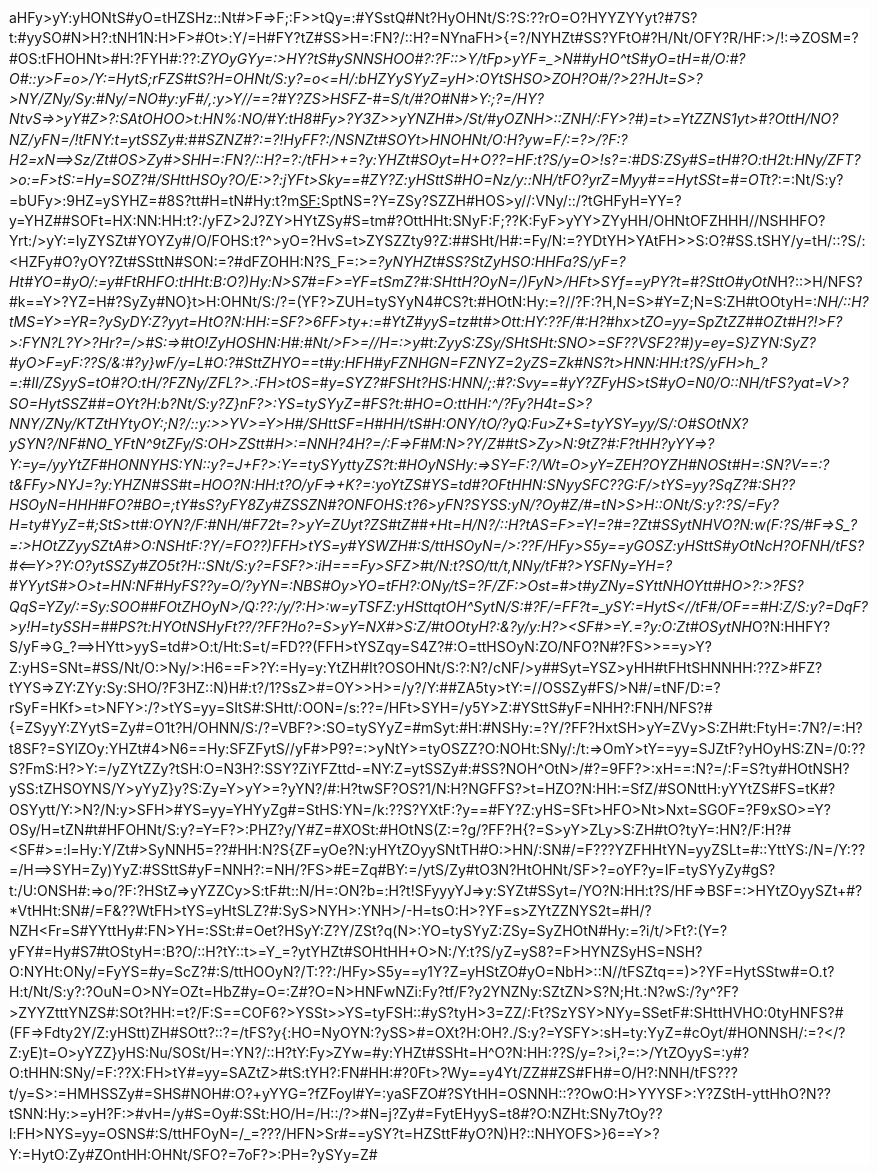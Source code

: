 aHFy>yY:yHONtS#yO=tHZSHz::Nt#>F=>F;:F>>tQy=:#YSstQ#Nt?HyOHNt/S:?S:??rO=O?HYYZYYyt?#7S?t:#yySO#N>H?:tNH1N:H>F>#Ot>:Y/=H#FY?tZ#SS>H=:FN?/::H?=NYnaFH>{=?/NYHZt#SS?YFtO#?H/Nt/OFY?R/HF:>/!:=>ZOSM=?#OS:tFHOHNt>#H:?FYH#:??:*ZYOyGYy=:>HY?tS#ySNNSHOO#?:?F::>Y/tFp>yYF=_>N##yHO^tS#yO=tH=#/O:#?O#::y>F=o>/Y:=HytS;rFZS#tS?H=OHNt/S:y?=o<=H/:bHZYySYyZ=yH>:OYtSHSO>ZOH?O#/?>2?HJt=S>?>NY/ZNy/Sy:#Ny/=NO#y:yF#/,:y>Y//==?#Y?ZS>HSFZ-#=S/t/#?O#N#>Y:;?=/HY?NtvS=>>yY#Z>?:SAtOHOO>t:HN%:NO/#Y:tH8#Fy>?Y3Z>>yYNZH#>/St/#yOZNH>::ZNH/:FY>?#)=t>=YtZZNS1yt>#?OttH/NO?NZ/yFN=/!tFNY:t=ytSSZy#:##SZNZ#?:=?!HyFF?:/NSNZt#SOYt>HNOHNt/O:H?yw=F/:=?>/?F:?H2=xN==>Sz/Zt#OS>Zy#>SHH=:FN?/::H?=?:/tFH>+=?y:YHZt#SOyt=H+O??=HF:t?S/y=O>!s?=:#DS:ZSy#S=tH#?O:tH2t:HNy/ZFT?>o:=F>tS:=Hy=SOZ?#/SHttHSOy?O/E:>?:jYFt>Sky==#ZY?Z:yHSttS#HO=Nz/y::NH/tFO?yrZ=Myy#==HytSSt=#=OTt?*:=:Nt/S:y?=bUFy>:9HZ=ySYHZ=#8S?tt#H=tN#Hy:t?m<SF:>SptNS=?Y=ZSy?SZZH#HOS>y//:VNy/::/?tGHFyH=YY=?y=YHZ##SOFt=HX:NN:HH:t?:/yFZ>2J?ZY>HYtZSy#S=tm#?OttHHt:SNyF:F;??K:FyF>yYY>ZYyHH/OHNtOFZHHH//NSHHFO?Yrt:/>yY:=IyZYSZt#YOYZy#/O/FOHS:t?^>yO=?HvS=t>ZYSZZty9?Z:##SHt/H#:=Fy/N:=?YDtYH>YAtFH>>S:O?#SS.tSHY/y=tH/::?S/:<HZFy#O?yOY?Zt#SSttN#SON:=?#dFZOHH:N?S_F=:>*=?yNYHZt#SS?StZyHSO:HHFa?S/yF=?Ht#YO=#yO/:=y#FtRHFO:tHHt:B:O?)Hy:N>S7#=F>=YF=tSmZ?#:SHttH?OyN=/)FyN>/HFt>SYf==yPY?t=#?SttO#yOtN*H?::>H/NFS?#k==Y>?YZ=H#?SyZy#NO}t>H:OHNt/S:/?=(YF?>ZUH=tySYyN4#CS?t:#HOtN:Hy:=?//?F:?H,N=S>#Y=Z;N=S:ZH#tOOtyH=:*NH/::H?tMS=Y>=YR=?ySyDY:Z?yyt=HtO?N:HH:=SF?>6FF>ty+:=#YtZ#yyS=tz#t#>Ott:HY:??F/#:H?#hx>tZO=yy=SpZtZZ##OZt#H?!>F?>:FYN?L?Y>?Hr?=/>#S:=>#tO!ZyHOSHN:H#:#Nt/>F>=//H=:>y#t:ZyyS:ZSy/SHtSHt:SNO>=SF??VSF2?#)y=ey=S}ZYN:SyZ?#yO>F=yF:??S/&:#?y}wF/y=L#O:?#SttZHYO==t#y:HFH#yFZNHGN=FZNYZ=2yZS=Zk#NS?t>HNN:HH:t?S/yFH>h_?=:#II/ZSyyS=tO#?O:tH/?FZNy/ZFL?>.:FH>tOS=#y=SYZ?#FSHt?HS:HNN/;:#?:<SFt>Svy==#yY?ZFyHS>tS#yO=N0/O::NH/tFS?yat=V>?SO=HytSSZ##=OYt?H:b?Nt/S:y?Z}nF?>:YS=tySYyZ=#FS?t:#HO=O:ttHH:^/?Fy?H4t=S>?NNY/ZNy/KTZtHYtyOY:;N?/::y:>>YV>=Y>H#/SHttSF=H#HH/tS#H:ONY/tO/?yQ:Fu>Z+S=tyYSY=yy/S/:O#SOtNX?ySYN?/NF#NO_YFtN^9tZFy/S:OH>ZStt#H>:=NNH?4H?=/:F=>F#M:N>?Y/Z##tS>Zy>N:9tZ?#:F?tHH?yYY=_>?Y:=y=/yyYtZF#HONNYHS:YN::y?=J+F?>:Y==tySYyttyZS?t:#HOyNSHy:=>SY=F:?/Wt=O>yY=ZEH?OYZH#NOSt#H=:SN?V==:?t&FFy>NYJ=?y:YHZN#SS#t=HOO?N:HH:t?O/yF=>+K?=:yoYtZS#YS=td#?OFtHHN:SNyySFC??G:F/>tYS=yy?SqZ?#:SH??HSOyN=HHH#FO?#BO=;tY#sS?yFY8Zy#ZSSZN#?ONFOHS:t?6>yFN?SYSS:yN/?Oy#Z/#=tN>S>H::ONt/S:y?:?S/=Fy?H=ty#YyZ=#;StS>tt#:OYN?/F:#NH/#F72t=?>yY=ZUyt?ZS#tZ##+Ht=H/N?/::H?tAS=F>=Y!=?#=_?Zt#SSytNHVO?N:w(F:?S/#F=>S_?=:>HOtZZyySZtA#>O:NSHtF:?Y/=FO??)FFH>tYS=y#YSWZH#:S/ttHSOyN=/>:??F/HFy>S5y==yGOSZ:yHSttS#yOtNcH?OFNH/tFS?#<==Y>?Y:O?ytSSZy#ZO5t?H::SNt/S:y?=FSF?>:iH===Fy>SFZ>#t/N:t?SO/tt/t,NNy/tF#?>YSFNy=YH=?#YYytS#>O>t=HN:NF#HyFS??y=O/?yYN=:NBS#Oy>YO=tFH?:ONy/tS=?F/ZF:>Ost=#>t#yZNy=SYttNHOYtt#HO>?:>?FS?QqS=YZy/:=Sy:SOO##FOtZHOyN>/Q:??:/y/?:H>:w=yTSFZ:yHSttqtOH^SytN/S:#?F/=FF?t=_ySY:=HytS<//tF#/OF==#H:Z/S:y?=DqF?>y!H=tySSH=##PS?t:HYOtNSHyFt??/?FF?Ho?=S>yY=NX#>S:Z/#tOOtyH?:&?y/y:H?><SF#>=Y.=?y:O:Zt#OSytNH*O?N:HHFY?S/yF=>G_?==>HYtt>yyS=td#>O:t/Ht:S=t/=FD??(FFH>tYSZqy=S4Z?#:O=ttHSOyN:ZO/NFO?N#?FS>>==y>Y?Z:yHS=SNt=#SS/Nt/O:>Ny/>:H6==F>?Y:=Hy=y:YtZH#It?OSOHNt/S:?:N?/cNF/>y##Syt=YSZ>yHH#tFHtSHNNHH:??Z>#FZ?tYYS=>ZY:ZYy:Sy:SHO/?F3HZ::N)H#:t?/1?SsZ>#=OY>>H>=/y?/Y:##ZA5ty>tY:=//OSSZy#FS/>N#/=tNF/D:=?rSyF=HKf>=t>NFY>:/?>tYS=yy=SItS#:SHtt/:OON=/s:??=/HFt>SYH=/y5Y>Z:#YSttS#yF=NHH?:FNH/NFS?#{=ZSyyY:ZYytS=Zy#=O1t?H/OHNN/S:/?=VBF?>:SO=tySYyZ=#mSyt:#H:#NSHy:=?Y/?FF?HxtSH>yY=ZVy>S:ZH#t:FtyH=:7N?/=:H?t8SF?=SYlZOy:YHZt#4>N6==Hy:SFZFytS//yF#>P9?=:>yNtY>=tyOSZZ?O:NOHt:SNy/:/t:=>OmY>tY==yy=SJZtF?yHOyHS:ZN=/0:??S?FmS:H?>Y:=/yZYtZZy?tSH:O=N3H?:SSY?ZiYFZttd-=NY:Z=ytSSZy#:#SS?NOH^OtN>/#?=9FF?>:xH==:N?=/:F=S?ty#HOtNSH?ySS:tZHSOYNS/Y>yYyZ}y?S:Zy=Y>yY>=?yYN?/#:H?twSF?OS?1/N:H?NGFFS?>t=HZO?N:HH:=SfZ/#SONttH:yYYtZS#FS=tK#?OSYytt/Y:>N?/N:y>SFH>#YS=yy=YHYyZg#=StHS:YN=/k:??S?YXtF:?y==#FY?Z:yHS=SFt>HFO>Nt>Nxt=SGOF=?F9xSO>=Y?OSy/H=tZN#t#HFOHNt/S:y?=Y=F?>:PHZ?y/Y#Z=#XOSt:#HOtNS(Z:=?g/?FF?H{?=S>yY>ZLy>S:ZH#tO?tyY=:HN?/F:H?#<SF#>=:l=Hy:Y/Zt#>SyNNH5=??#HH:N?S{ZF=yOe?N:yHYtZOyySNtTH#O:>HN/:SN#/=F???YZFHHtYN=yyZSLt=#::YttYS:/N=/Y:??=/H==>SYH=Zy)YyZ:#SSttS#yF=NNH?:=NH/?FS>#E=Zq#BY:=/ytS/Zy#tO3N?HtOHNt/SF>?=oYF?y=IF=tySYyZy#gS?t:/U:ONSH#:=>o/?F:?HStZ=>yYZZCy>S:tF#t::N/H=:ON?b=:H?t!SFyyyYJ=>y:SYZt#SSyt=/YO?N:HH:t?S/HF=>BSF=:>HYtZOyySZt+#?*VtHHt:SN#/=F&??WtFH>tYS=yHtSLZ?#:SyS>NYH>:YNH>/-H=tsO:H>?YF=s>ZYtZZNYS2t=#H/?NZH<Fr=S#YYttHy#:FN>YH=:SSt:#=Oet?HSyY:Z?Y/ZSt?q(N>:YO=tySYyZ:ZSy=SyZHOtN#Hy:=?i/t/>Ft?:(Y=?yFY#=Hy#S7#tOStyH=:B?O/::H?tY::t>=Y_=?ytYHZt#SOHtHH+O>N:/Y:t?S/yZ=yS8?=F>HYNZSyHS=NSH?O:NYHt:ONy/=F<??YsFH>yYS=#y=ScZ?#:S/ttHOOyN?/T:??:/HFy>S5y==y1Y?Z=yHStZO#yO=NbH>::N//tFSZtq==)>?YF=HytSStw#=O.t?H:t/Nt/S:y?:?OuN=O>NY=OZt=HbZ#y=O=:Z#?O=N>HNFwNZi:Fy?tf/F?y2YNZNy:SZtZN>S?N;Ht.:N?wS:/?y^?F?>ZYYZtttYNZS#:SOt?HH:=t?/F:S==COF6?>YSSt>>YS=tyFSH::#yS?tyH>3=ZZ/:Ft?SzYSY>NYy=SSetF#:SHttHVHO:0tyHNFS?#(FF=>Fdty2Y/Z:yHStt)ZH#SOtt?::?=/tFS?y{:HO=NyOYN:?ySS>#=OXt?H:OH?./S:y?=YSFY>:sH=ty:YyZ=#cOyt/#HONNSH/:=?</?Z:yE)t=O>yYZZ}yHS:Nu/SOSt/H=:YN?/::H?tY:Fy>ZYw=#y:YHZt#SSHt=H^O?N:HH:??S/y=?>i,?=:>/YtZOyyS=:y#?O:tHHN:SNy/=F:??X:FH>tY#=yy=SAZtZ>#tS:tYH?:FN#HH:#?0Ft>?Wy==y4Yt/ZZ##ZS#FH#=O/H?:NNH/tFS???t/y=S>:=HMHSSZy#=SHS#NOH#:O?+yYYG=?fZFoyl#Y=:yaSFZO#?SYtHH=OSNNH::??OwO:H>YYYSF>:Y?ZStH-yttHhO?N??tSNN:Hy:>=yH?F:>#vH=/y#S=Oy#:SSt:HO/H=/H::/?>#N=j?Zy#=FytEHyyS=t8#?O:NZHt:SNy7tOy??l:FH>NYS=yy=OSNS#:S/ttHFOyN=/_=???/HFN>Sr#==ySY?t=HZSttF#yO?N)H?::NHYOFS>}6==Y>?Y:=HytO:Zy#ZOntHH:OHNt/SFO?=7oF?>:PH=?ySYy=Z#